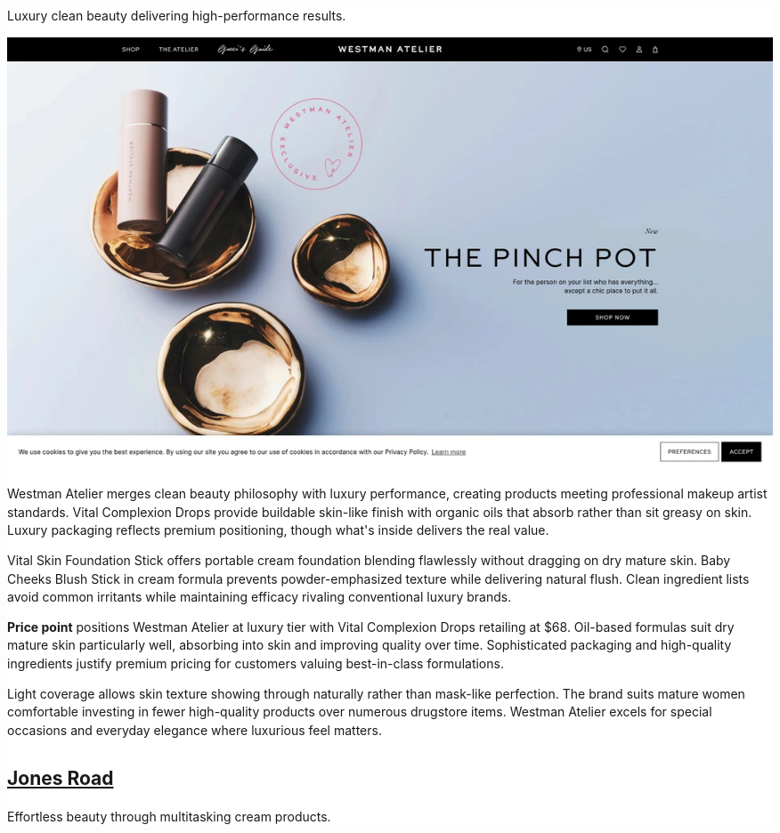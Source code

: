 Luxury clean beauty delivering high-performance results.

![Westman Atelier Screenshot](image/westman-atelier.webp)


Westman Atelier merges clean beauty philosophy with luxury performance, creating products meeting professional makeup artist standards. Vital Complexion Drops provide buildable skin-like finish with organic oils that absorb rather than sit greasy on skin. Luxury packaging reflects premium positioning, though what's inside delivers the real value.

Vital Skin Foundation Stick offers portable cream foundation blending flawlessly without dragging on dry mature skin. Baby Cheeks Blush Stick in cream formula prevents powder-emphasized texture while delivering natural flush. Clean ingredient lists avoid common irritants while maintaining efficacy rivaling conventional luxury brands.

**Price point** positions Westman Atelier at luxury tier with Vital Complexion Drops retailing at $68. Oil-based formulas suit dry mature skin particularly well, absorbing into skin and improving quality over time. Sophisticated packaging and high-quality ingredients justify premium pricing for customers valuing best-in-class formulations.

Light coverage allows skin texture showing through naturally rather than mask-like perfection. The brand suits mature women comfortable investing in fewer high-quality products over numerous drugstore items. Westman Atelier excels for special occasions and everyday elegance where luxurious feel matters.

## **[Jones Road](https://jonesroadbeauty.com)**

Effortless beauty through multitasking cream products.

